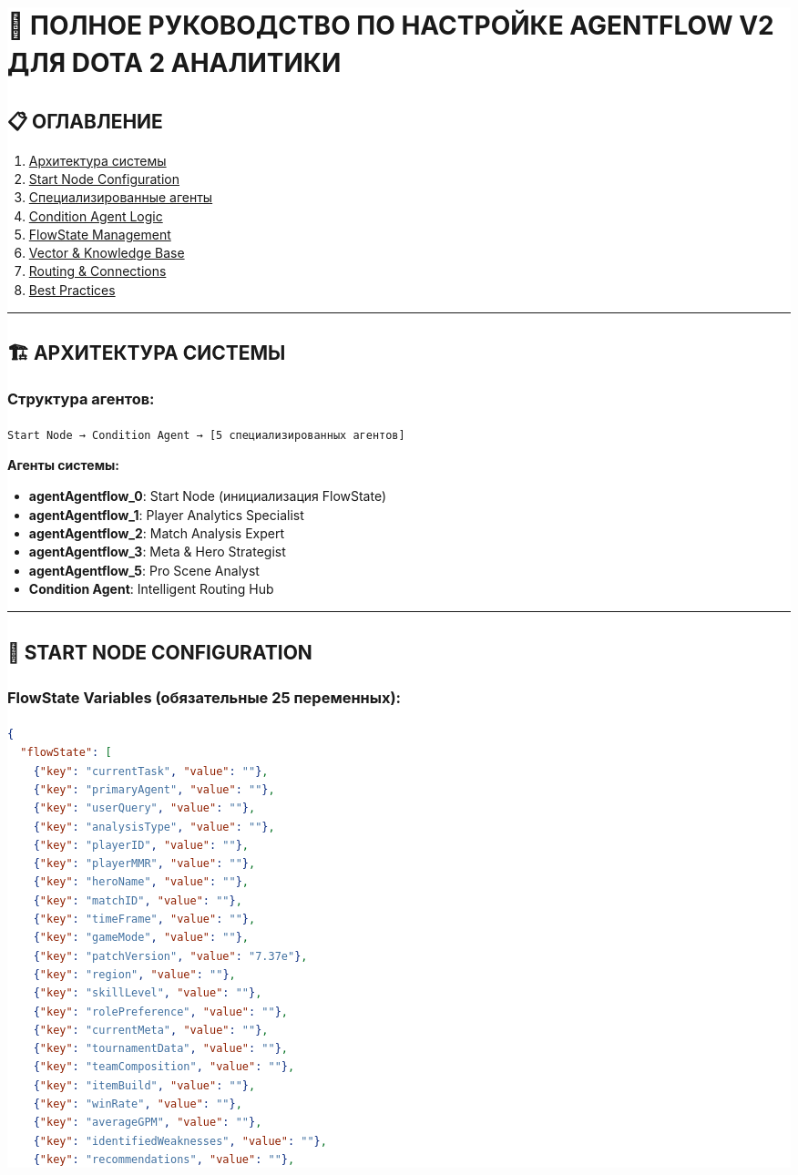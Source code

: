# 🎯 ПОЛНОЕ РУКОВОДСТВО ПО НАСТРОЙКЕ AGENTFLOW V2 ДЛЯ DOTA 2 АНАЛИТИКИ

## 📋 ОГЛАВЛЕНИЕ
1. [Архитектура системы](#архитектура-системы)
2. [Start Node Configuration](#start-node-configuration)
3. [Специализированные агенты](#специализированные-агенты)
4. [Condition Agent Logic](#condition-agent-logic)
5. [FlowState Management](#flowstate-management)
6. [Vector & Knowledge Base](#vector--knowledge-base)
7. [Routing & Connections](#routing--connections)
8. [Best Practices](#best-practices)

---

## 🏗️ АРХИТЕКТУРА СИСТЕМЫ

### Структура агентов:
```
Start Node → Condition Agent → [5 специализированных агентов]
```

**Агенты системы:**
- **agentAgentflow_0**: Start Node (инициализация FlowState)
- **agentAgentflow_1**: Player Analytics Specialist 
- **agentAgentflow_2**: Match Analysis Expert
- **agentAgentflow_3**: Meta & Hero Strategist
- **agentAgentflow_5**: Pro Scene Analyst
- **Condition Agent**: Intelligent Routing Hub

---

## 🚀 START NODE CONFIGURATION

### FlowState Variables (обязательные 25 переменных):

```json
{
  "flowState": [
    {"key": "currentTask", "value": ""},
    {"key": "primaryAgent", "value": ""},
    {"key": "userQuery", "value": ""},
    {"key": "analysisType", "value": ""},
    {"key": "playerID", "value": ""},
    {"key": "playerMMR", "value": ""},
    {"key": "heroName", "value": ""},
    {"key": "matchID", "value": ""},
    {"key": "timeFrame", "value": ""},
    {"key": "gameMode", "value": ""},
    {"key": "patchVersion", "value": "7.37e"},
    {"key": "region", "value": ""},
    {"key": "skillLevel", "value": ""},
    {"key": "rolePreference", "value": ""},
    {"key": "currentMeta", "value": ""},
    {"key": "tournamentData", "value": ""},
    {"key": "teamComposition", "value": ""},
    {"key": "itemBuild", "value": ""},
    {"key": "winRate", "value": ""},
    {"key": "averageGPM", "value": ""},
    {"key": "identifiedWeaknesses", "value": ""},
    {"key": "recommendations", "value": ""},
```
